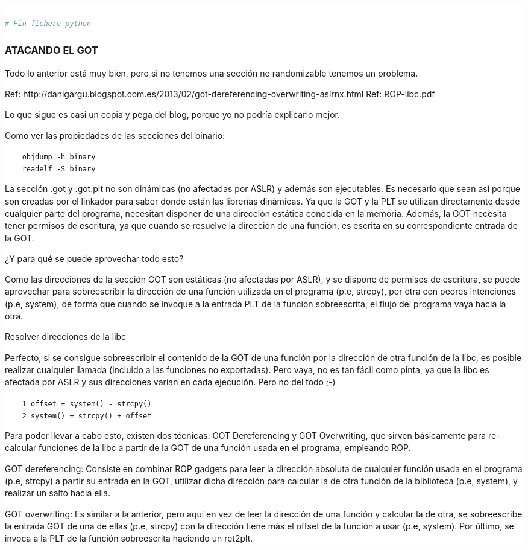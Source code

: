 ```python

# Fin fichero python
```
	
### ATACANDO EL GOT

Todo lo anterior está muy bien, pero si no tenemos una sección no randomizable tenemos un problema.

Ref: http://danigargu.blogspot.com.es/2013/02/got-dereferencing-overwriting-aslrnx.html	
Ref: ROP-libc.pdf

Lo que sigue es casi un copia y pega del blog, porque yo no podría explicarlo mejor. 

Como ver las propiedades de las secciones del binario:
```
	objdump -h binary
	readelf -S binary
```

La sección .got y .got.plt no son dinámicas (no afectadas por ASLR) y además son ejecutables. Es necesario que sean así porque son creadas por el linkador para saber donde están las librerías dinámicas. Ya que la GOT y la PLT se utilizan directamente desde cualquier parte del programa, necesitan disponer de una dirección estática conocida en la memoria. Además, la GOT necesita tener permisos de escritura, ya que cuando se resuelve la dirección de una función, es escrita en su correspondiente entrada de la GOT.

¿Y para qué se puede aprovechar todo esto?

Como las direcciones de la sección GOT son estáticas (no afectadas por ASLR), y se dispone de permisos de escritura, se puede aprovechar para sobreescribir la dirección de una función utilizada en el programa (p.e, strcpy), por otra con peores intenciones (p.e, system), de forma que cuando se invoque a la entrada PLT de la función sobreescrita, el flujo del programa vaya hacia la otra. 

Resolver direcciones de la libc

Perfecto, si se consigue sobreescribir el contenido de la GOT de una función por la dirección de otra función de la libc, es posible realizar cualquier llamada (incluido a las funciones no exportadas). Pero vaya, no es tan fácil como pinta, ya que la libc es afectada por ASLR y sus direcciones varían en cada ejecución. Pero no del todo ;-)

```
	1 offset = system() - strcpy()
	2 system() = strcpy() + offset
```
Para poder llevar a cabo esto, existen dos técnicas: GOT Dereferencing y GOT Overwriting, que sirven básicamente para re-calcular funciones de la libc a partir de la GOT de una función usada en el programa, empleando ROP.

GOT dereferencing: Consiste en combinar ROP gadgets para leer la dirección absoluta de cualquier función usada en el programa (p.e, strcpy) a partir su entrada en la GOT, utilizar dicha dirección para calcular la de otra función de la biblioteca (p.e, system), y realizar un salto hacia ella.

GOT overwriting: Es similar a la anterior, pero aquí en vez de leer la dirección de una función y calcular la de otra, se sobreescribe la entrada GOT de una de ellas (p.e, strcpy) con la dirección tiene más el offset de la función a usar (p.e, system). Por último, se invoca a la PLT de la función sobreescrita haciendo un ret2plt.
